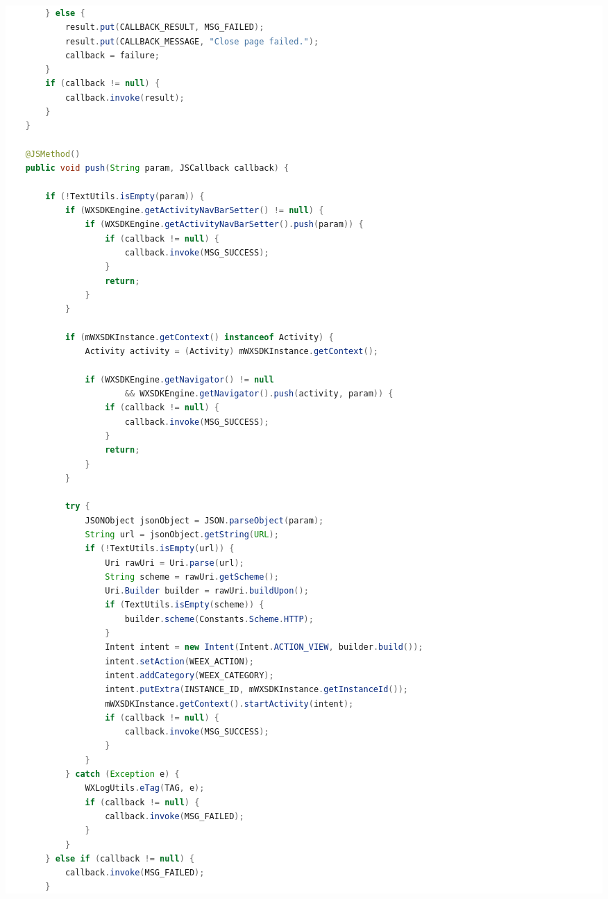 ```java
        } else {
            result.put(CALLBACK_RESULT, MSG_FAILED);
            result.put(CALLBACK_MESSAGE, "Close page failed.");
            callback = failure;
        }
        if (callback != null) {
            callback.invoke(result);
        }
    }

    @JSMethod()
    public void push(String param, JSCallback callback) {

        if (!TextUtils.isEmpty(param)) {
            if (WXSDKEngine.getActivityNavBarSetter() != null) {
                if (WXSDKEngine.getActivityNavBarSetter().push(param)) {
                    if (callback != null) {
                        callback.invoke(MSG_SUCCESS);
                    }
                    return;
                }
            }

            if (mWXSDKInstance.getContext() instanceof Activity) {
                Activity activity = (Activity) mWXSDKInstance.getContext();

                if (WXSDKEngine.getNavigator() != null
                        && WXSDKEngine.getNavigator().push(activity, param)) {
                    if (callback != null) {
                        callback.invoke(MSG_SUCCESS);
                    }
                    return;
                }
            }

            try {
                JSONObject jsonObject = JSON.parseObject(param);
                String url = jsonObject.getString(URL);
                if (!TextUtils.isEmpty(url)) {
                    Uri rawUri = Uri.parse(url);
                    String scheme = rawUri.getScheme();
                    Uri.Builder builder = rawUri.buildUpon();
                    if (TextUtils.isEmpty(scheme)) {
                        builder.scheme(Constants.Scheme.HTTP);
                    }
                    Intent intent = new Intent(Intent.ACTION_VIEW, builder.build());
                    intent.setAction(WEEX_ACTION);
                    intent.addCategory(WEEX_CATEGORY);
                    intent.putExtra(INSTANCE_ID, mWXSDKInstance.getInstanceId());
                    mWXSDKInstance.getContext().startActivity(intent);
                    if (callback != null) {
                        callback.invoke(MSG_SUCCESS);
                    }
                }
            } catch (Exception e) {
                WXLogUtils.eTag(TAG, e);
                if (callback != null) {
                    callback.invoke(MSG_FAILED);
                }
            }
        } else if (callback != null) {
            callback.invoke(MSG_FAILED);
        }
```